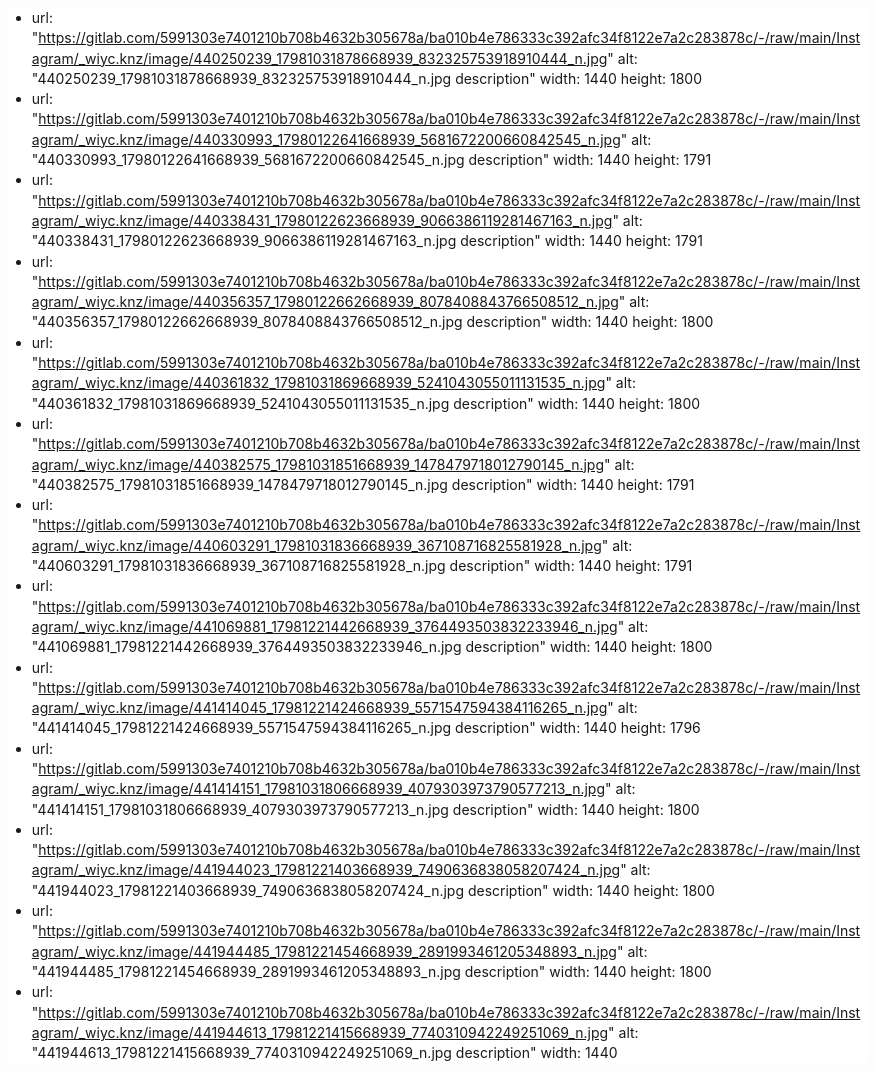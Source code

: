   - url: "https://gitlab.com/5991303e7401210b708b4632b305678a/ba010b4e786333c392afc34f8122e7a2c283878c/-/raw/main/Instagram/_wiyc.knz/image/440250239_17981031878668939_832325753918910444_n.jpg"
    alt: "440250239_17981031878668939_832325753918910444_n.jpg description"
    width: 1440
    height: 1800
  - url: "https://gitlab.com/5991303e7401210b708b4632b305678a/ba010b4e786333c392afc34f8122e7a2c283878c/-/raw/main/Instagram/_wiyc.knz/image/440330993_17980122641668939_5681672200660842545_n.jpg"
    alt: "440330993_17980122641668939_5681672200660842545_n.jpg description"
    width: 1440
    height: 1791
  - url: "https://gitlab.com/5991303e7401210b708b4632b305678a/ba010b4e786333c392afc34f8122e7a2c283878c/-/raw/main/Instagram/_wiyc.knz/image/440338431_17980122623668939_9066386119281467163_n.jpg"
    alt: "440338431_17980122623668939_9066386119281467163_n.jpg description"
    width: 1440
    height: 1791
  - url: "https://gitlab.com/5991303e7401210b708b4632b305678a/ba010b4e786333c392afc34f8122e7a2c283878c/-/raw/main/Instagram/_wiyc.knz/image/440356357_17980122662668939_8078408843766508512_n.jpg"
    alt: "440356357_17980122662668939_8078408843766508512_n.jpg description"
    width: 1440
    height: 1800
  - url: "https://gitlab.com/5991303e7401210b708b4632b305678a/ba010b4e786333c392afc34f8122e7a2c283878c/-/raw/main/Instagram/_wiyc.knz/image/440361832_17981031869668939_5241043055011131535_n.jpg"
    alt: "440361832_17981031869668939_5241043055011131535_n.jpg description"
    width: 1440
    height: 1800
  - url: "https://gitlab.com/5991303e7401210b708b4632b305678a/ba010b4e786333c392afc34f8122e7a2c283878c/-/raw/main/Instagram/_wiyc.knz/image/440382575_17981031851668939_1478479718012790145_n.jpg"
    alt: "440382575_17981031851668939_1478479718012790145_n.jpg description"
    width: 1440
    height: 1791
  - url: "https://gitlab.com/5991303e7401210b708b4632b305678a/ba010b4e786333c392afc34f8122e7a2c283878c/-/raw/main/Instagram/_wiyc.knz/image/440603291_17981031836668939_367108716825581928_n.jpg"
    alt: "440603291_17981031836668939_367108716825581928_n.jpg description"
    width: 1440
    height: 1791
  - url: "https://gitlab.com/5991303e7401210b708b4632b305678a/ba010b4e786333c392afc34f8122e7a2c283878c/-/raw/main/Instagram/_wiyc.knz/image/441069881_17981221442668939_3764493503832233946_n.jpg"
    alt: "441069881_17981221442668939_3764493503832233946_n.jpg description"
    width: 1440
    height: 1800
  - url: "https://gitlab.com/5991303e7401210b708b4632b305678a/ba010b4e786333c392afc34f8122e7a2c283878c/-/raw/main/Instagram/_wiyc.knz/image/441414045_17981221424668939_5571547594384116265_n.jpg"
    alt: "441414045_17981221424668939_5571547594384116265_n.jpg description"
    width: 1440
    height: 1796
  - url: "https://gitlab.com/5991303e7401210b708b4632b305678a/ba010b4e786333c392afc34f8122e7a2c283878c/-/raw/main/Instagram/_wiyc.knz/image/441414151_17981031806668939_4079303973790577213_n.jpg"
    alt: "441414151_17981031806668939_4079303973790577213_n.jpg description"
    width: 1440
    height: 1800
  - url: "https://gitlab.com/5991303e7401210b708b4632b305678a/ba010b4e786333c392afc34f8122e7a2c283878c/-/raw/main/Instagram/_wiyc.knz/image/441944023_17981221403668939_7490636838058207424_n.jpg"
    alt: "441944023_17981221403668939_7490636838058207424_n.jpg description"
    width: 1440
    height: 1800
  - url: "https://gitlab.com/5991303e7401210b708b4632b305678a/ba010b4e786333c392afc34f8122e7a2c283878c/-/raw/main/Instagram/_wiyc.knz/image/441944485_17981221454668939_2891993461205348893_n.jpg"
    alt: "441944485_17981221454668939_2891993461205348893_n.jpg description"
    width: 1440
    height: 1800
  - url: "https://gitlab.com/5991303e7401210b708b4632b305678a/ba010b4e786333c392afc34f8122e7a2c283878c/-/raw/main/Instagram/_wiyc.knz/image/441944613_17981221415668939_7740310942249251069_n.jpg"
    alt: "441944613_17981221415668939_7740310942249251069_n.jpg description"
    width: 1440